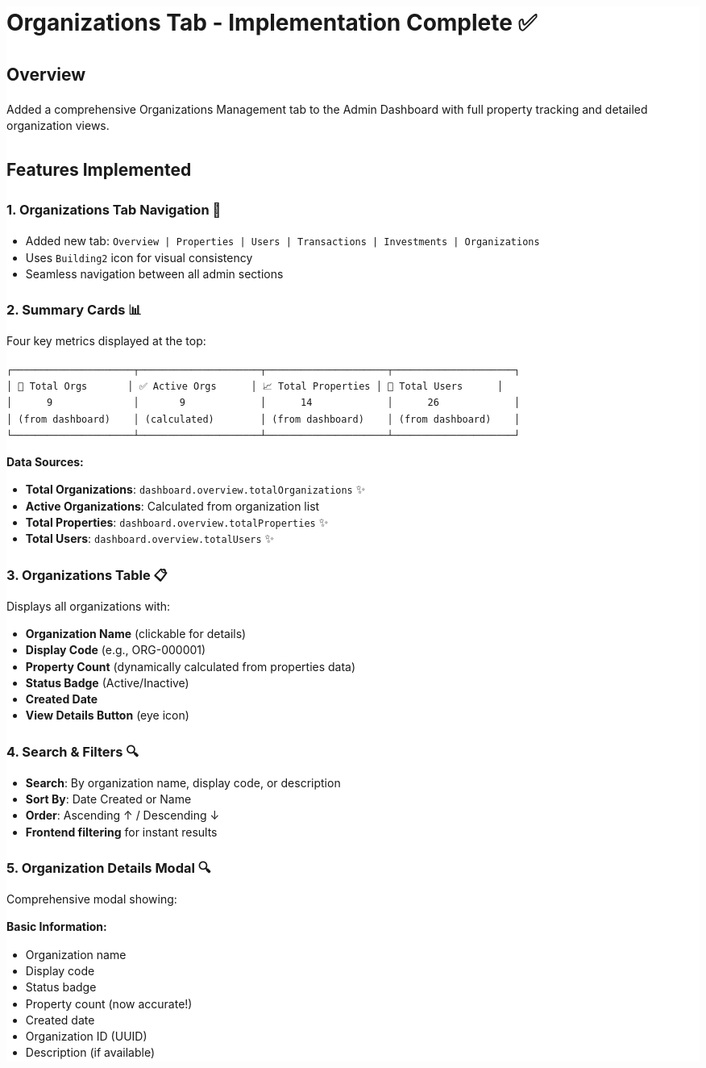 # Organizations Tab - Implementation Complete ✅

## Overview
Added a comprehensive Organizations Management tab to the Admin Dashboard with full property tracking and detailed organization views.

## Features Implemented

### 1. **Organizations Tab Navigation** 🎯
- Added new tab: `Overview | Properties | Users | Transactions | Investments | Organizations`
- Uses `Building2` icon for visual consistency
- Seamless navigation between all admin sections

### 2. **Summary Cards** 📊
Four key metrics displayed at the top:

```
┌─────────────────────┬─────────────────────┬─────────────────────┬─────────────────────┐
│ 🏢 Total Orgs       │ ✅ Active Orgs      │ 📈 Total Properties │ 👥 Total Users      │
│      9              │       9             │      14             │      26             │
│ (from dashboard)    │ (calculated)        │ (from dashboard)    │ (from dashboard)    │
└─────────────────────┴─────────────────────┴─────────────────────┴─────────────────────┘
```

**Data Sources:**
- **Total Organizations**: `dashboard.overview.totalOrganizations` ✨
- **Active Organizations**: Calculated from organization list
- **Total Properties**: `dashboard.overview.totalProperties` ✨
- **Total Users**: `dashboard.overview.totalUsers` ✨

### 3. **Organizations Table** 📋
Displays all organizations with:
- **Organization Name** (clickable for details)
- **Display Code** (e.g., ORG-000001)
- **Property Count** (dynamically calculated from properties data)
- **Status Badge** (Active/Inactive)
- **Created Date**
- **View Details Button** (eye icon)

### 4. **Search & Filters** 🔍
- **Search**: By organization name, display code, or description
- **Sort By**: Date Created or Name
- **Order**: Ascending ↑ / Descending ↓
- **Frontend filtering** for instant results

### 5. **Organization Details Modal** 🔍
Comprehensive modal showing:

**Basic Information:**
- Organization name
- Display code
- Status badge
- Property count (now accurate!)
- Created date
- Organization ID (UUID)
- Description (if available)
